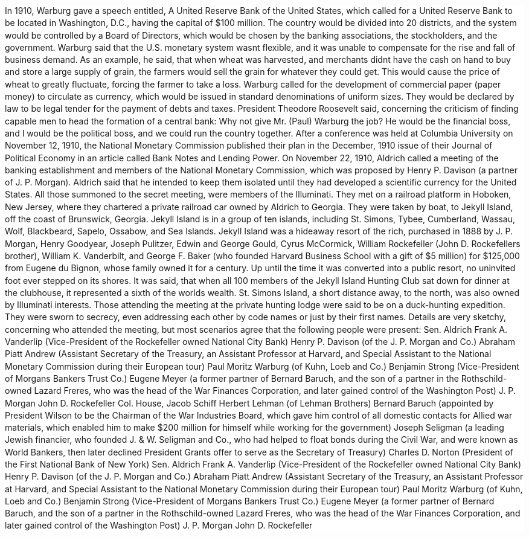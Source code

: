 In 1910, Warburg gave a speech entitled, A United Reserve Bank of the United States, which called for a United Reserve Bank to be located in Washington, D.C., having the capital of $100 million. The country would be divided into 20 districts, and the system would be controlled by a Board of Directors, which would be chosen by the banking associations, the stockholders, and the government. Warburg said that the U.S. monetary system wasnt flexible, and it was unable to compensate for the rise and fall of business demand. As an example, he said, that when wheat was harvested, and merchants didnt have the cash on hand to buy and store a large supply of grain, the farmers would sell the grain for whatever they could get. This would cause the price of wheat to greatly fluctuate, forcing the farmer to take a loss. Warburg called for the development of commercial paper (paper money) to circulate as currency, which would be issued in standard denominations of uniform sizes. They would be declared by law to be legal tender for the payment of debts and taxes.
President Theodore Roosevelt said, concerning the criticism of finding capable men to head the formation of a central bank: Why not give Mr. (Paul) Warburg the job? He would be the financial boss, and I would be the political boss, and we could run the country together.
After a conference was held at Columbia University on November 12, 1910, the National Monetary Commission published their plan in the December, 1910 issue of their Journal of Political Economy in an article called Bank Notes and Lending Power.
On November 22, 1910, Aldrich called a meeting of the banking establishment and members of the National Monetary Commission, which was proposed by Henry P. Davison (a partner of J. P. Morgan). Aldrich said that he intended to keep them isolated until they had developed a scientific currency for the United States.
All those summoned to the secret meeting, were members of the Illuminati. They met on a railroad platform in Hoboken, New Jersey, where they chartered a private railroad car owned by Aldrich to Georgia. They were taken by boat, to Jekyll Island, off the coast of Brunswick, Georgia. Jekyll Island is in a group of ten islands, including St. Simons, Tybee, Cumberland, Wassau, Wolf, Blackbeard, Sapelo, Ossabow, and Sea Islands. Jekyll Island was a hideaway resort of the rich, purchased in 1888 by J. P. Morgan, Henry Goodyear, Joseph Pulitzer, Edwin and George Gould, Cyrus McCormick, William Rockefeller (John D. Rockefellers brother), William K. Vanderbilt, and George F. Baker (who founded Harvard Business School with a gift of $5 million) for $125,000 from Eugene du Bignon, whose family owned it for a century.
Up until the time it was converted into a public resort, no uninvited foot ever stepped on its shores. It was said, that when all 100 members of the Jekyll Island Hunting Club sat down for dinner at the clubhouse, it represented a sixth of the worlds wealth. St. Simons Island, a short distance away, to the north, was also owned by Illuminati interests.
Those attending the meeting at the private hunting lodge were said to be on a duck-hunting expedition. They were sworn to secrecy, even addressing each other by code names or just by their first names. Details are very sketchy, concerning who attended the meeting, but most scenarios agree that the following people were present:
Sen. Aldrich Frank A. Vanderlip (Vice-President of the Rockefeller owned National City Bank) Henry P. Davison (of the J. P. Morgan and Co.) Abraham Piatt Andrew (Assistant Secretary of the Treasury, an Assistant Professor at Harvard, and Special Assistant to the National Monetary Commission during their European tour) Paul Moritz Warburg (of Kuhn, Loeb and Co.) Benjamin Strong (Vice-President of Morgans Bankers Trust Co.) Eugene Meyer (a former partner of Bernard Baruch, and the son of a partner in the Rothschild-owned Lazard Freres, who was the head of the War Finances Corporation, and later gained control of the Washington Post) J. P. Morgan John D. Rockefeller Col. House, Jacob Schiff Herbert Lehman (of Lehman Brothers) Bernard Baruch (appointed by President Wilson to be the Chairman of the War Industries Board, which gave him control of all domestic contacts for Allied war materials, which enabled him to make $200 million for himself while working for the government) Joseph Seligman (a leading Jewish financier, who founded J. & W. Seligman and Co., who had helped to float bonds during the Civil War, and were known as World Bankers, then later declined President Grants offer to serve as the Secretary of Treasury) Charles D. Norton (President of the First National Bank of New York)
Sen. Aldrich
Frank A. Vanderlip (Vice-President of the Rockefeller owned National City Bank)
Henry P. Davison (of the J. P. Morgan and Co.)
Abraham Piatt Andrew (Assistant Secretary of the Treasury, an Assistant Professor at Harvard, and Special Assistant to the National Monetary Commission during their European tour)
Paul Moritz Warburg (of Kuhn, Loeb and Co.)
Benjamin Strong (Vice-President of Morgans Bankers Trust Co.)
Eugene Meyer (a former partner of Bernard Baruch, and the son of a partner in the Rothschild-owned Lazard Freres, who was the head of the War Finances Corporation, and later gained control of the Washington Post)
J. P. Morgan
John D. Rockefeller